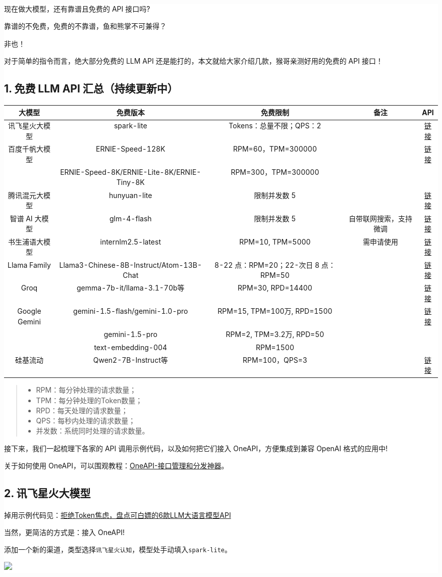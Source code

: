 ﻿
现在做大模型，还有靠谱且免费的 API 接口吗?

靠谱的不免费，免费的不靠谱，鱼和熊掌不可兼得？

非也！

对于简单的指令而言，绝大部分免费的 LLM API 还是能打的，本文就给大家介绍几款，猴哥亲测好用的免费的 API 接口！

## 1. 免费 LLM API 汇总（持续更新中）

|大模型|免费版本|免费限制|备注|API|
|:------:|:------:|:------:|:------:|:------:|
| 讯飞星火大模型 | spark-lite | Tokens：总量不限；QPS：2| |[链接](https://www.xfyun.cn/doc/spark/Web.html)|
| 百度千帆大模型 | ERNIE-Speed-128K             | RPM=60，TPM=300000 ||[链接](https://cloud.baidu.com/doc/WENXINWORKSHOP/s/6ltgkzya5) |
|            | ERNIE-Speed-8K/ERNIE-Lite-8K/ERNIE-Tiny-8K| RPM=300，TPM=300000 | | |
| 腾讯混元大模型 | hunyuan-lite                | 限制并发数 5 | | [链接](https://cloud.tencent.com/document/api/1729/105701)|
| 智谱 AI 大模型 | glm-4-flash               | 限制并发数 5 |自带联网搜索，支持微调 | [链接](https://open.bigmodel.cn/dev/api#glm-4)|
| 书生浦语大模型 | internlm2.5-latest      | RPM=10, TPM=5000 |需申请使用| [链接](https://internlm.intern-ai.org.cn/api/document)|
| Llama Family  | Llama3-Chinese-8B-Instruct/Atom-13B-Chat | 8-22 点：RPM=20；22-次日 8 点：RPM=50 | | [链接](https://llama.family/docs/chat-completion-v1)|
| Groq  | gemma-7b-it/llama-3.1-70b等 | RPM=30, RPD=14400 | |[链接](https://console.groq.com/docs/openai) |
| Google Gemini | gemini-1.5-flash/gemini-1.0-pro | RPM=15, TPM=100万, RPD=1500|   | [链接](https://ai.google.dev/gemini-api/docs/models/gemini)|
|  | gemini-1.5-pro   | RPM=2, TPM=3.2万, RPD=50|   | |
|  | text-embedding-004   | RPM=1500|   | |
| 硅基流动  | Qwen2-7B-Instruct等  | RPM=100，QPS=3| | [链接](https://cloud.siliconflow.cn?referrer=clxv36914000l6xncevco3u1y)|
>- RPM：每分钟处理的请求数量；
>- TPM：每分钟处理的Token数量；
>- RPD：每天处理的请求数量；
>- QPS：每秒内处理的请求数量；
>- 并发数：系统同时处理的请求数量。


接下来，我们一起梳理下各家的 API 调用示例代码，以及如何把它们接入 OneAPI，方便集成到兼容 OpenAI 格式的应用中!

关于如何使用 OneAPI，可以围观教程：[OneAPI-接口管理和分发神器](https://zhuanlan.zhihu.com/p/707769192)。


## 2. 讯飞星火大模型
掉用示例代码见：[拒绝Token焦虑，盘点可白嫖的6款LLM大语言模型API](https://zhuanlan.zhihu.com/p/703523223)

当然，更简洁的方式是：接入 OneAPI!

添加一个新的渠道，类型选择`讯飞星火认知`，模型处手动填入`spark-lite`。

![](https://img-blog.csdnimg.cn/img_convert/33308d9576effe2b699c602b4b72a3f7.png)
